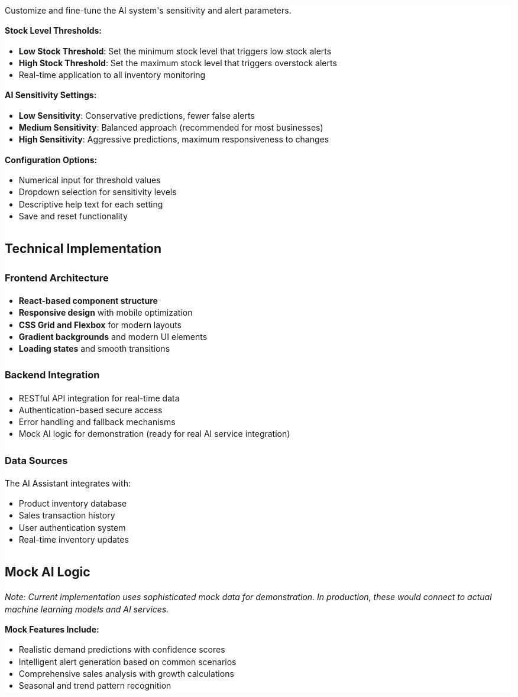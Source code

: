 Customize and fine-tune the AI system's sensitivity and alert parameters.

**Stock Level Thresholds:**

- **Low Stock Threshold**: Set the minimum stock level that triggers low stock alerts
- **High Stock Threshold**: Set the maximum stock level that triggers overstock alerts
- Real-time application to all inventory monitoring

**AI Sensitivity Settings:**

- **Low Sensitivity**: Conservative predictions, fewer false alerts
- **Medium Sensitivity**: Balanced approach (recommended for most businesses)
- **High Sensitivity**: Aggressive predictions, maximum responsiveness to changes

**Configuration Options:**

- Numerical input for threshold values
- Dropdown selection for sensitivity levels
- Descriptive help text for each setting
- Save and reset functionality

## Technical Implementation

### Frontend Architecture

- **React-based component structure**
- **Responsive design** with mobile optimization
- **CSS Grid and Flexbox** for modern layouts
- **Gradient backgrounds** and modern UI elements
- **Loading states** and smooth transitions

### Backend Integration

- RESTful API integration for real-time data
- Authentication-based secure access
- Error handling and fallback mechanisms
- Mock AI logic for demonstration (ready for real AI service integration)

### Data Sources

The AI Assistant integrates with:

- Product inventory database
- Sales transaction history
- User authentication system
- Real-time inventory updates

## Mock AI Logic

_Note: Current implementation uses sophisticated mock data for demonstration. In production, these would connect to actual machine learning models and AI services._

**Mock Features Include:**

- Realistic demand predictions with confidence scores
- Intelligent alert generation based on common scenarios
- Comprehensive sales analysis with growth calculations
- Seasonal and trend pattern recognition
